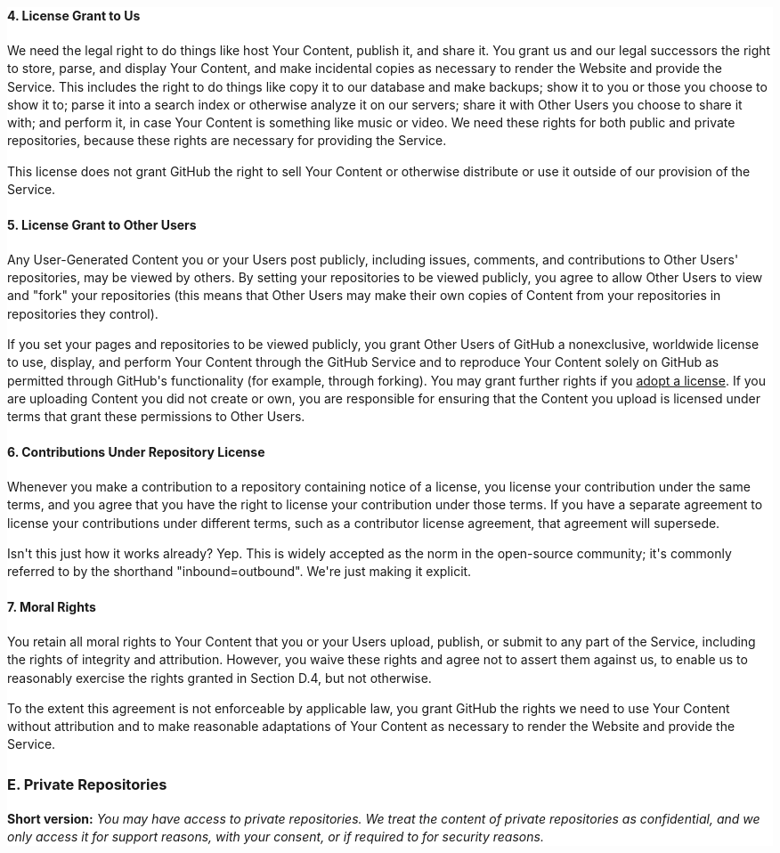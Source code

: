 #### 4. License Grant to Us
We need the legal right to do things like host Your Content, publish it, and share it. You grant us and our legal successors the right to store, parse, and display Your Content, and make incidental copies as necessary to render the Website and provide the Service. This includes the right to do things like copy it to our database and make backups; show it to you or those you choose to show it to; parse it into a search index or otherwise analyze it on our servers; share it with Other Users you choose to share it with; and perform it, in case Your Content is something like music or video. We need these rights for both public and private repositories, because these rights are necessary for providing the Service.

This license does not grant GitHub the right to sell Your Content or otherwise distribute or use it outside of our provision of the Service.

#### 5. License Grant to Other Users
Any User-Generated Content you or your Users post publicly, including issues, comments, and contributions to Other Users' repositories, may be viewed by others. By setting your repositories to be viewed publicly, you agree to allow Other Users to view and "fork" your repositories (this means that Other Users may make their own copies of Content from your repositories in repositories they control).

If you set your pages and repositories to be viewed publicly, you grant Other Users of GitHub a nonexclusive, worldwide license to use, display, and perform Your Content through the GitHub Service and to reproduce Your Content solely on GitHub as permitted through GitHub's functionality (for example, through forking). You may grant further rights if you [adopt a license](/articles/adding-a-license-to-a-repository/#including-an-open-source-license-in-your-repository). If you are uploading Content you did not create or own, you are responsible for ensuring that the Content you upload is licensed under terms that grant these permissions to Other Users.

#### 6. Contributions Under Repository License
Whenever you make a contribution to a repository containing notice of a license, you license your contribution under the same terms, and you agree that you have the right to license your contribution under those terms. If you have a separate agreement to license your contributions under different terms, such as a contributor license agreement, that agreement will supersede.

Isn't this just how it works already? Yep. This is widely accepted as the norm in the open-source community; it's commonly referred to by the shorthand "inbound=outbound". We're just making it explicit.

#### 7. Moral Rights
You retain all moral rights to Your Content that you or your Users upload, publish, or submit to any part of the Service, including the rights of integrity and attribution. However, you waive these rights and agree not to assert them against us, to enable us to reasonably exercise the rights granted in Section D.4, but not otherwise.

To the extent this agreement is not enforceable by applicable law, you grant GitHub the rights we need to use Your Content without attribution and to make reasonable adaptations of Your Content as necessary to render the Website and provide the Service.

### E. Private Repositories
**Short version:** *You may have access to private repositories. We treat the content of private repositories as confidential, and we only access it for support reasons, with your consent, or if required to for security reasons.*
